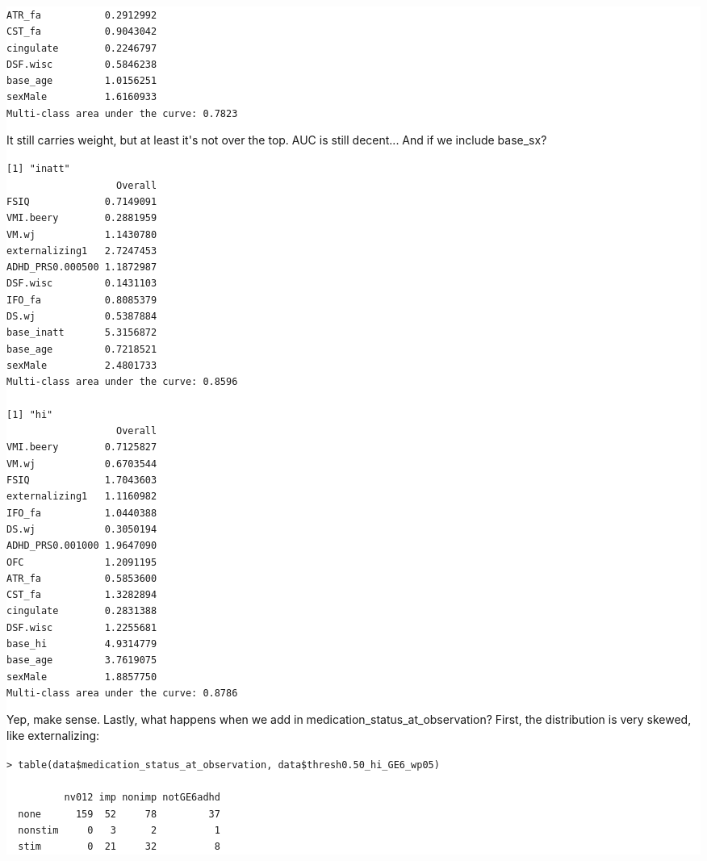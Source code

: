```
ATR_fa           0.2912992
CST_fa           0.9043042
cingulate        0.2246797
DSF.wisc         0.5846238
base_age         1.0156251
sexMale          1.6160933
Multi-class area under the curve: 0.7823
```

It still carries weight, but at least it's not over the top. AUC is still
decent... And if we include base_sx?

```
[1] "inatt"
                   Overall
FSIQ             0.7149091
VMI.beery        0.2881959
VM.wj            1.1430780
externalizing1   2.7247453
ADHD_PRS0.000500 1.1872987
DSF.wisc         0.1431103
IFO_fa           0.8085379
DS.wj            0.5387884
base_inatt       5.3156872
base_age         0.7218521
sexMale          2.4801733
Multi-class area under the curve: 0.8596

[1] "hi"
                   Overall
VMI.beery        0.7125827
VM.wj            0.6703544
FSIQ             1.7043603
externalizing1   1.1160982
IFO_fa           1.0440388
DS.wj            0.3050194
ADHD_PRS0.001000 1.9647090
OFC              1.2091195
ATR_fa           0.5853600
CST_fa           1.3282894
cingulate        0.2831388
DSF.wisc         1.2255681
base_hi          4.9314779
base_age         3.7619075
sexMale          1.8857750
Multi-class area under the curve: 0.8786
```

Yep, make sense. Lastly, what happens when we add in
medication_status_at_observation? First, the distribution is very skewed, like
externalizing:

```
> table(data$medication_status_at_observation, data$thresh0.50_hi_GE6_wp05)
         
          nv012 imp nonimp notGE6adhd
  none      159  52     78         37
  nonstim     0   3      2          1
  stim        0  21     32          8
```
